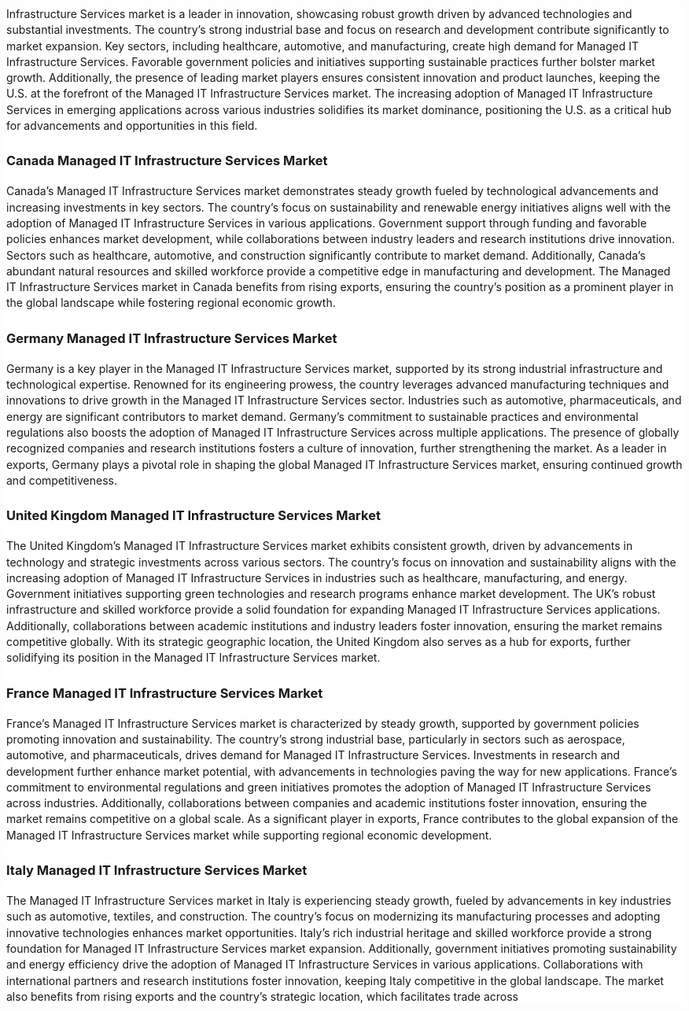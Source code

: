 Infrastructure Services market is a leader in innovation, showcasing robust growth driven by advanced technologies and substantial investments. The country&rsquo;s strong industrial base and focus on research and development contribute significantly to market expansion. Key sectors, including healthcare, automotive, and manufacturing, create high demand for Managed IT Infrastructure Services. Favorable government policies and initiatives supporting sustainable practices further bolster market growth. Additionally, the presence of leading market players ensures consistent innovation and product launches, keeping the U.S. at the forefront of the Managed IT Infrastructure Services market. The increasing adoption of Managed IT Infrastructure Services in emerging applications across various industries solidifies its market dominance, positioning the U.S. as a critical hub for advancements and opportunities in this field.</p><h3>Canada Managed IT Infrastructure Services Market</h3><p>Canada&rsquo;s Managed IT Infrastructure Services market demonstrates steady growth fueled by technological advancements and increasing investments in key sectors. The country&rsquo;s focus on sustainability and renewable energy initiatives aligns well with the adoption of Managed IT Infrastructure Services in various applications. Government support through funding and favorable policies enhances market development, while collaborations between industry leaders and research institutions drive innovation. Sectors such as healthcare, automotive, and construction significantly contribute to market demand. Additionally, Canada&rsquo;s abundant natural resources and skilled workforce provide a competitive edge in manufacturing and development. The Managed IT Infrastructure Services market in Canada benefits from rising exports, ensuring the country&rsquo;s position as a prominent player in the global landscape while fostering regional economic growth.</p><h3>Germany Managed IT Infrastructure Services Market</h3><p>Germany is a key player in the Managed IT Infrastructure Services market, supported by its strong industrial infrastructure and technological expertise. Renowned for its engineering prowess, the country leverages advanced manufacturing techniques and innovations to drive growth in the Managed IT Infrastructure Services sector. Industries such as automotive, pharmaceuticals, and energy are significant contributors to market demand. Germany&rsquo;s commitment to sustainable practices and environmental regulations also boosts the adoption of Managed IT Infrastructure Services across multiple applications. The presence of globally recognized companies and research institutions fosters a culture of innovation, further strengthening the market. As a leader in exports, Germany plays a pivotal role in shaping the global Managed IT Infrastructure Services market, ensuring continued growth and competitiveness.</p><h3>United Kingdom Managed IT Infrastructure Services Market</h3><p>The United Kingdom&rsquo;s Managed IT Infrastructure Services market exhibits consistent growth, driven by advancements in technology and strategic investments across various sectors. The country&rsquo;s focus on innovation and sustainability aligns with the increasing adoption of Managed IT Infrastructure Services in industries such as healthcare, manufacturing, and energy. Government initiatives supporting green technologies and research programs enhance market development. The UK&rsquo;s robust infrastructure and skilled workforce provide a solid foundation for expanding Managed IT Infrastructure Services applications. Additionally, collaborations between academic institutions and industry leaders foster innovation, ensuring the market remains competitive globally. With its strategic geographic location, the United Kingdom also serves as a hub for exports, further solidifying its position in the Managed IT Infrastructure Services market.</p><h3>France Managed IT Infrastructure Services Market</h3><p>France&rsquo;s Managed IT Infrastructure Services market is characterized by steady growth, supported by government policies promoting innovation and sustainability. The country&rsquo;s strong industrial base, particularly in sectors such as aerospace, automotive, and pharmaceuticals, drives demand for Managed IT Infrastructure Services. Investments in research and development further enhance market potential, with advancements in technologies paving the way for new applications. France&rsquo;s commitment to environmental regulations and green initiatives promotes the adoption of Managed IT Infrastructure Services across industries. Additionally, collaborations between companies and academic institutions foster innovation, ensuring the market remains competitive on a global scale. As a significant player in exports, France contributes to the global expansion of the Managed IT Infrastructure Services market while supporting regional economic development.</p><h3>Italy Managed IT Infrastructure Services Market</h3><p>The Managed IT Infrastructure Services market in Italy is experiencing steady growth, fueled by advancements in key industries such as automotive, textiles, and construction. The country&rsquo;s focus on modernizing its manufacturing processes and adopting innovative technologies enhances market opportunities. Italy&rsquo;s rich industrial heritage and skilled workforce provide a strong foundation for Managed IT Infrastructure Services market expansion. Additionally, government initiatives promoting sustainability and energy efficiency drive the adoption of Managed IT Infrastructure Services in various applications. Collaborations with international partners and research institutions foster innovation, keeping Italy competitive in the global landscape. The market also benefits from rising exports and the country&rsquo;s strategic location, which facilitates trade across